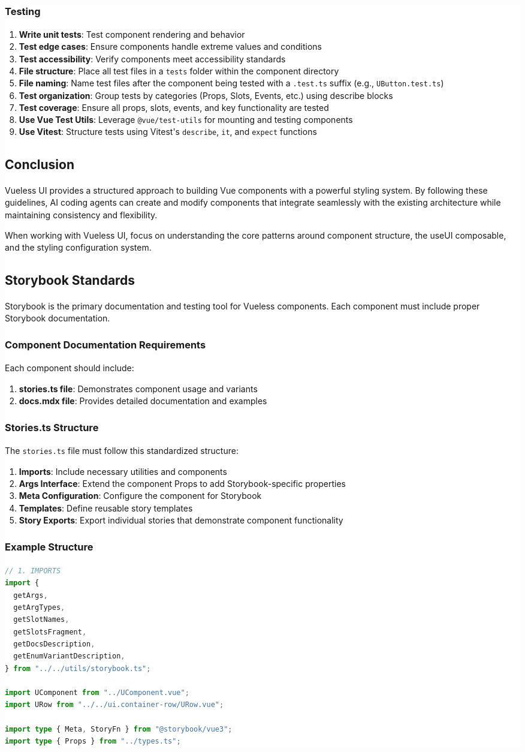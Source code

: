### Testing

1. **Write unit tests**: Test component rendering and behavior
2. **Test edge cases**: Ensure components handle extreme values and conditions
3. **Test accessibility**: Verify components meet accessibility standards
4. **File structure**: Place all test files in a `tests` folder within the component directory
5. **File naming**: Name test files after the component being tested with a `.test.ts` suffix (e.g., `UButton.test.ts`)
6. **Test organization**: Group tests by categories (Props, Slots, Events, etc.) using describe blocks
7. **Test coverage**: Ensure all props, slots, events, and key functionality are tested
8. **Use Vue Test Utils**: Leverage `@vue/test-utils` for mounting and testing components
9. **Use Vitest**: Structure tests using Vitest's `describe`, `it`, and `expect` functions

## Conclusion

Vueless UI provides a structured approach to building Vue components with a powerful styling system. By following these guidelines, AI coding agents can create and modify components that integrate seamlessly with the existing architecture while maintaining consistency and flexibility.

When working with Vueless UI, focus on understanding the core patterns around component structure, the useUI composable, and the styling configuration system.


## Storybook Standards

Storybook is the primary documentation and testing tool for Vueless components. Each component must include proper Storybook documentation.

### Component Documentation Requirements

Each component should include:

1. **stories.ts file**: Demonstrates component usage and variants
2. **docs.mdx file**: Provides detailed documentation and examples

### Stories.ts Structure

The `stories.ts` file must follow this standardized structure:

1. **Imports**: Include necessary utilities and components
2. **Args Interface**: Extend the component Props to add Storybook-specific properties
3. **Meta Configuration**: Configure the component for Storybook
4. **Templates**: Define reusable story templates
5. **Story Exports**: Export individual stories that demonstrate component functionality

### Example Structure

```typescript
// 1. IMPORTS
import {
  getArgs,
  getArgTypes,
  getSlotNames,
  getSlotsFragment,
  getDocsDescription,
  getEnumVariantDescription,
} from "../../utils/storybook.ts";

import UComponent from "../UComponent.vue";
import URow from "../../ui.container-row/URow.vue";

import type { Meta, StoryFn } from "@storybook/vue3";
import type { Props } from "../types.ts";

```